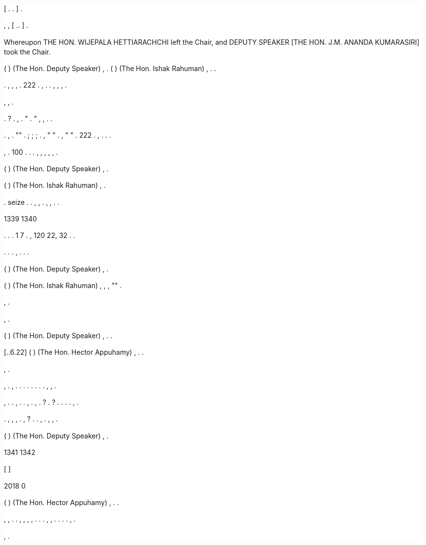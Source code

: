 [ . . ] .

, , [ .. ] .

Whereupon THE HON. WIJEPALA HETTIARACHCHI left the Chair, and DEPUTY SPEAKER [THE HON. J.M. ANANDA KUMARASIRI] took the Chair.

( ) (The Hon. Deputy Speaker) , . ( ) (The Hon. Ishak Rahuman) , . .

. , , , . 222 . , . . , , , .

, , .

. ? . , . " . " , , . .

. , . "" . ; ; ; . , " " . , " " . 222 . , . . .

, . 100 . . . , , , , , .

( ) (The Hon. Deputy Speaker) , .

( ) (The Hon. Ishak Rahuman) , .

. seize . . , , . , , . .

1339 1340

. . . 1 7 . , 120 22, 32 . .

. . . , . . .

( ) (The Hon. Deputy Speaker) , .

( ) (The Hon. Ishak Rahuman) , , , "" .

, .

, .

( ) (The Hon. Deputy Speaker) , . .

[..6.22] ( ) (The Hon. Hector Appuhamy) , . .

, .

, . , . . . . . . . . , , .

, . . , . . , . , . ? . ? . . . . , .

. , , , . , ? . . , . , , .

( ) (The Hon. Deputy Speaker) , .

1341 1342

[ ]

2018 0

( ) (The Hon. Hector Appuhamy) , . .

, , . . , , , , . . . , , . . . . , .

, .
